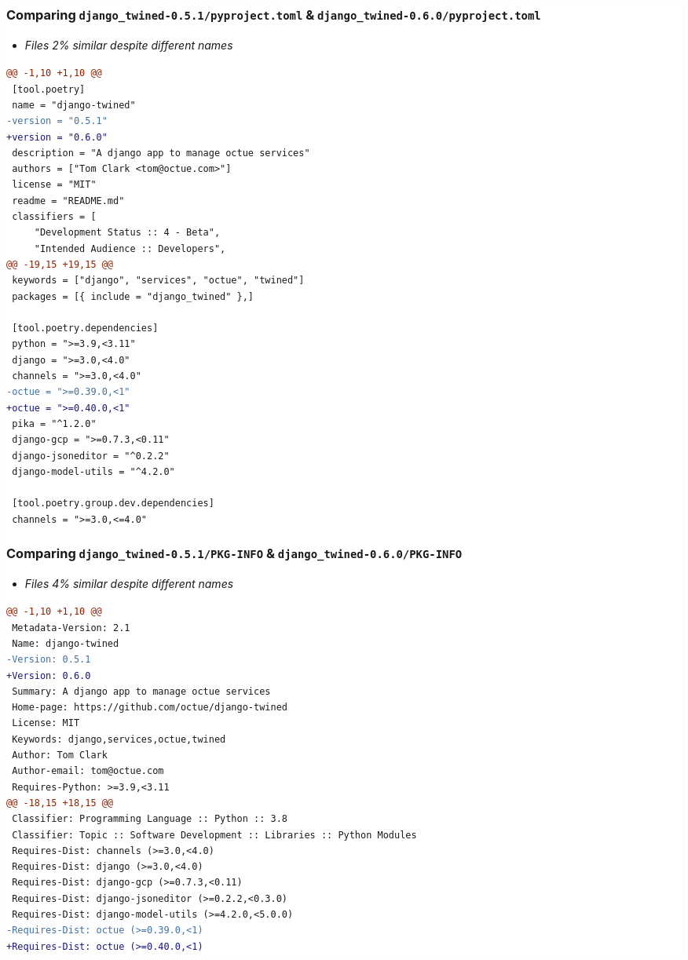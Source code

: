 ### Comparing `django_twined-0.5.1/pyproject.toml` & `django_twined-0.6.0/pyproject.toml`

 * *Files 2% similar despite different names*

```diff
@@ -1,10 +1,10 @@
 [tool.poetry]
 name = "django-twined"
-version = "0.5.1"
+version = "0.6.0"
 description = "A django app to manage octue services"
 authors = ["Tom Clark <tom@octue.com>"]
 license = "MIT"
 readme = "README.md"
 classifiers = [
     "Development Status :: 4 - Beta",
     "Intended Audience :: Developers",
@@ -19,15 +19,15 @@
 keywords = ["django", "services", "octue", "twined"]
 packages = [{ include = "django_twined" },]
 
 [tool.poetry.dependencies]
 python = ">=3.9,<3.11"
 django = ">=3.0,<4.0"
 channels = ">=3.0,<4.0"
-octue = ">=0.39.0,<1"
+octue = ">=0.40.0,<1"
 pika = "^1.2.0"
 django-gcp = ">=0.7.3,<0.11"
 django-jsoneditor = "^0.2.2"
 django-model-utils = "^4.2.0"
 
 [tool.poetry.group.dev.dependencies]
 channels = ">=3.0,<=4.0"
```

### Comparing `django_twined-0.5.1/PKG-INFO` & `django_twined-0.6.0/PKG-INFO`

 * *Files 4% similar despite different names*

```diff
@@ -1,10 +1,10 @@
 Metadata-Version: 2.1
 Name: django-twined
-Version: 0.5.1
+Version: 0.6.0
 Summary: A django app to manage octue services
 Home-page: https://github.com/octue/django-twined
 License: MIT
 Keywords: django,services,octue,twined
 Author: Tom Clark
 Author-email: tom@octue.com
 Requires-Python: >=3.9,<3.11
@@ -18,15 +18,15 @@
 Classifier: Programming Language :: Python :: 3.8
 Classifier: Topic :: Software Development :: Libraries :: Python Modules
 Requires-Dist: channels (>=3.0,<4.0)
 Requires-Dist: django (>=3.0,<4.0)
 Requires-Dist: django-gcp (>=0.7.3,<0.11)
 Requires-Dist: django-jsoneditor (>=0.2.2,<0.3.0)
 Requires-Dist: django-model-utils (>=4.2.0,<5.0.0)
-Requires-Dist: octue (>=0.39.0,<1)
+Requires-Dist: octue (>=0.40.0,<1)
```